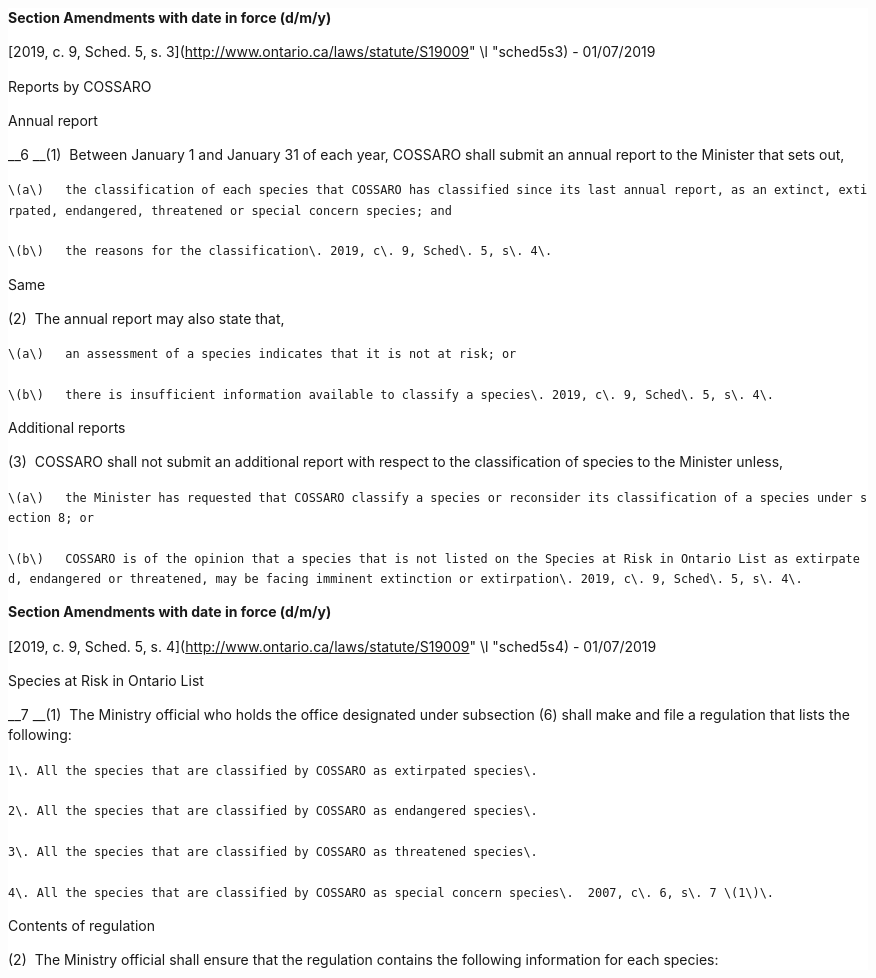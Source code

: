 __Section Amendments with date in force \(d/m/y\)__

[2019, c\. 9, Sched\. 5, s\. 3](http://www.ontario.ca/laws/statute/S19009" \l "sched5s3) \- 01/07/2019

Reports by COSSARO

Annual report

<a id="BK8"></a>__6 __\(1\)  Between January 1 and January 31 of each year, COSSARO shall submit an annual report to the Minister that sets out,

	\(a\)	the classification of each species that COSSARO has classified since its last annual report, as an extinct, extirpated, endangered, threatened or special concern species; and

	\(b\)	the reasons for the classification\. 2019, c\. 9, Sched\. 5, s\. 4\.

Same

\(2\)  The annual report may also state that,

	\(a\)	an assessment of a species indicates that it is not at risk; or

	\(b\)	there is insufficient information available to classify a species\. 2019, c\. 9, Sched\. 5, s\. 4\.

Additional reports

\(3\)  COSSARO shall not submit an additional report with respect to the classification of species to the Minister unless,

	\(a\)	the Minister has requested that COSSARO classify a species or reconsider its classification of a species under section 8; or

	\(b\)	COSSARO is of the opinion that a species that is not listed on the Species at Risk in Ontario List as extirpated, endangered or threatened, may be facing imminent extinction or extirpation\. 2019, c\. 9, Sched\. 5, s\. 4\.

__Section Amendments with date in force \(d/m/y\)__

[2019, c\. 9, Sched\. 5, s\. 4](http://www.ontario.ca/laws/statute/S19009" \l "sched5s4) \- 01/07/2019

Species at Risk in Ontario List

<a id="BK9"></a>__7 __\(1\)  The Ministry official who holds the office designated under subsection \(6\) shall make and file a regulation that lists the following:

	1\.	All the species that are classified by COSSARO as extirpated species\.

	2\.	All the species that are classified by COSSARO as endangered species\.

	3\.	All the species that are classified by COSSARO as threatened species\.

	4\.	All the species that are classified by COSSARO as special concern species\.  2007, c\. 6, s\. 7 \(1\)\.

Contents of regulation

\(2\)  The Ministry official shall ensure that the regulation contains the following information for each species:
